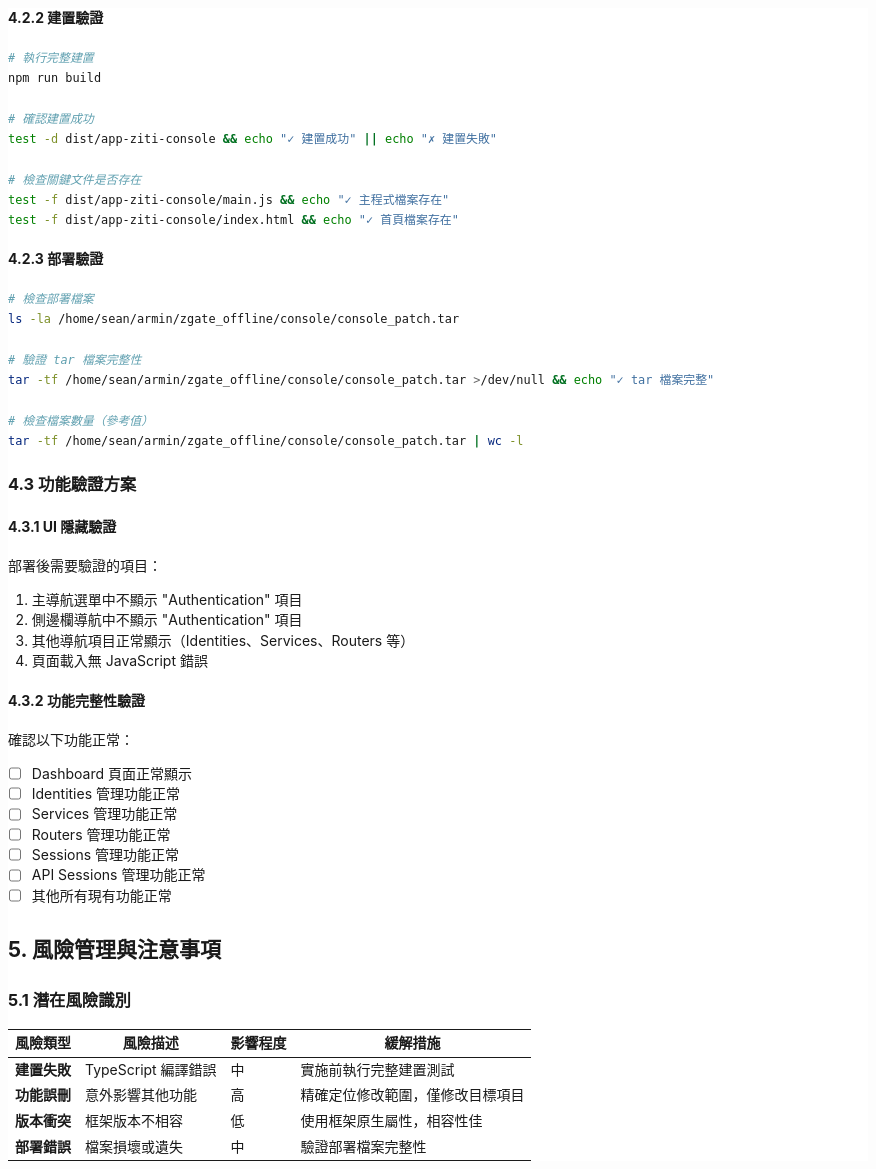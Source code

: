 #### 4.2.2 建置驗證
```bash
# 執行完整建置
npm run build

# 確認建置成功
test -d dist/app-ziti-console && echo "✓ 建置成功" || echo "✗ 建置失敗"

# 檢查關鍵文件是否存在
test -f dist/app-ziti-console/main.js && echo "✓ 主程式檔案存在"
test -f dist/app-ziti-console/index.html && echo "✓ 首頁檔案存在"
```

#### 4.2.3 部署驗證
```bash
# 檢查部署檔案
ls -la /home/sean/armin/zgate_offline/console/console_patch.tar

# 驗證 tar 檔案完整性
tar -tf /home/sean/armin/zgate_offline/console/console_patch.tar >/dev/null && echo "✓ tar 檔案完整"

# 檢查檔案數量（參考值）
tar -tf /home/sean/armin/zgate_offline/console/console_patch.tar | wc -l
```

### 4.3 功能驗證方案

#### 4.3.1 UI 隱藏驗證
部署後需要驗證的項目：
1. 主導航選單中不顯示 "Authentication" 項目
2. 側邊欄導航中不顯示 "Authentication" 項目  
3. 其他導航項目正常顯示（Identities、Services、Routers 等）
4. 頁面載入無 JavaScript 錯誤

#### 4.3.2 功能完整性驗證
確認以下功能正常：
- [ ] Dashboard 頁面正常顯示
- [ ] Identities 管理功能正常
- [ ] Services 管理功能正常
- [ ] Routers 管理功能正常
- [ ] Sessions 管理功能正常
- [ ] API Sessions 管理功能正常
- [ ] 其他所有現有功能正常

## 5. 風險管理與注意事項

### 5.1 潛在風險識別

| 風險類型 | 風險描述 | 影響程度 | 緩解措施 |
|----------|----------|----------|----------|
| **建置失敗** | TypeScript 編譯錯誤 | 中 | 實施前執行完整建置測試 |
| **功能誤刪** | 意外影響其他功能 | 高 | 精確定位修改範圍，僅修改目標項目 |
| **版本衝突** | 框架版本不相容 | 低 | 使用框架原生屬性，相容性佳 |
| **部署錯誤** | 檔案損壞或遺失 | 中 | 驗證部署檔案完整性 |
